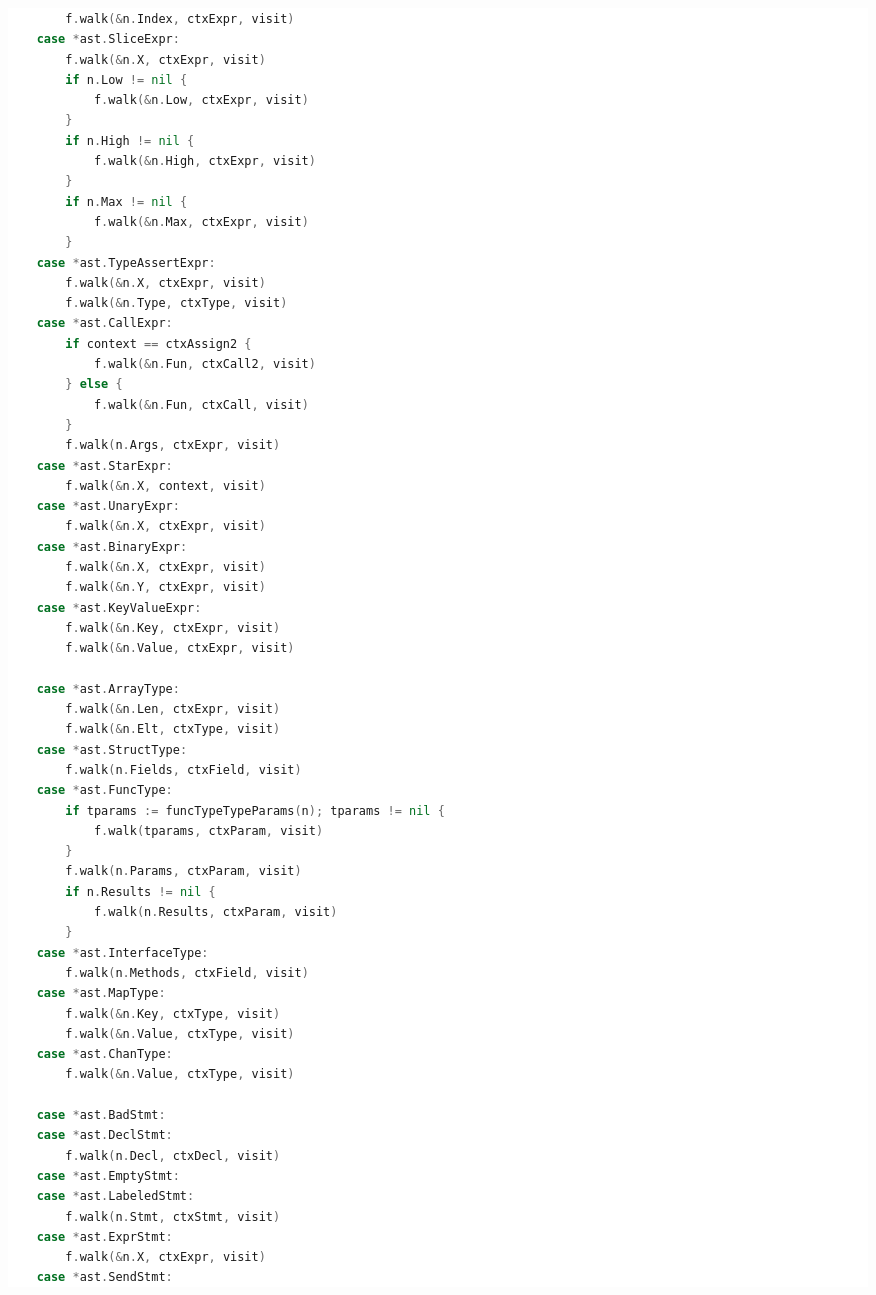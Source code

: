 ```go
		f.walk(&n.Index, ctxExpr, visit)
	case *ast.SliceExpr:
		f.walk(&n.X, ctxExpr, visit)
		if n.Low != nil {
			f.walk(&n.Low, ctxExpr, visit)
		}
		if n.High != nil {
			f.walk(&n.High, ctxExpr, visit)
		}
		if n.Max != nil {
			f.walk(&n.Max, ctxExpr, visit)
		}
	case *ast.TypeAssertExpr:
		f.walk(&n.X, ctxExpr, visit)
		f.walk(&n.Type, ctxType, visit)
	case *ast.CallExpr:
		if context == ctxAssign2 {
			f.walk(&n.Fun, ctxCall2, visit)
		} else {
			f.walk(&n.Fun, ctxCall, visit)
		}
		f.walk(n.Args, ctxExpr, visit)
	case *ast.StarExpr:
		f.walk(&n.X, context, visit)
	case *ast.UnaryExpr:
		f.walk(&n.X, ctxExpr, visit)
	case *ast.BinaryExpr:
		f.walk(&n.X, ctxExpr, visit)
		f.walk(&n.Y, ctxExpr, visit)
	case *ast.KeyValueExpr:
		f.walk(&n.Key, ctxExpr, visit)
		f.walk(&n.Value, ctxExpr, visit)

	case *ast.ArrayType:
		f.walk(&n.Len, ctxExpr, visit)
		f.walk(&n.Elt, ctxType, visit)
	case *ast.StructType:
		f.walk(n.Fields, ctxField, visit)
	case *ast.FuncType:
		if tparams := funcTypeTypeParams(n); tparams != nil {
			f.walk(tparams, ctxParam, visit)
		}
		f.walk(n.Params, ctxParam, visit)
		if n.Results != nil {
			f.walk(n.Results, ctxParam, visit)
		}
	case *ast.InterfaceType:
		f.walk(n.Methods, ctxField, visit)
	case *ast.MapType:
		f.walk(&n.Key, ctxType, visit)
		f.walk(&n.Value, ctxType, visit)
	case *ast.ChanType:
		f.walk(&n.Value, ctxType, visit)

	case *ast.BadStmt:
	case *ast.DeclStmt:
		f.walk(n.Decl, ctxDecl, visit)
	case *ast.EmptyStmt:
	case *ast.LabeledStmt:
		f.walk(n.Stmt, ctxStmt, visit)
	case *ast.ExprStmt:
		f.walk(&n.X, ctxExpr, visit)
	case *ast.SendStmt:
```